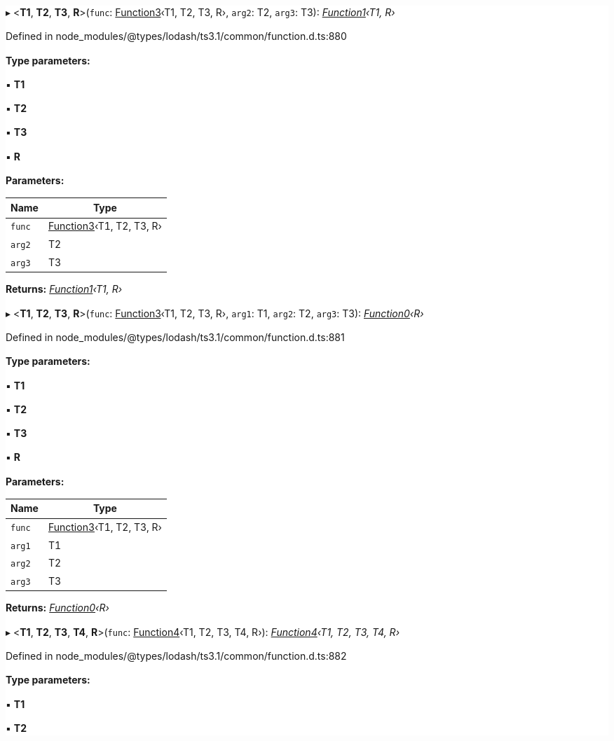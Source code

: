 ▸ <**T1**, **T2**, **T3**, **R**>(`func`: [Function3](../modules/____index_.md#function3)‹T1, T2, T3, R›, `arg2`: T2, `arg3`: T3): *[Function1](../modules/____index_.md#function1)‹T1, R›*

Defined in node_modules/@types/lodash/ts3.1/common/function.d.ts:880

**Type parameters:**

▪ **T1**

▪ **T2**

▪ **T3**

▪ **R**

**Parameters:**

Name | Type |
------ | ------ |
`func` | [Function3](../modules/____index_.md#function3)‹T1, T2, T3, R› |
`arg2` | T2 |
`arg3` | T3 |

**Returns:** *[Function1](../modules/____index_.md#function1)‹T1, R›*

▸ <**T1**, **T2**, **T3**, **R**>(`func`: [Function3](../modules/____index_.md#function3)‹T1, T2, T3, R›, `arg1`: T1, `arg2`: T2, `arg3`: T3): *[Function0](../modules/____index_.md#function0)‹R›*

Defined in node_modules/@types/lodash/ts3.1/common/function.d.ts:881

**Type parameters:**

▪ **T1**

▪ **T2**

▪ **T3**

▪ **R**

**Parameters:**

Name | Type |
------ | ------ |
`func` | [Function3](../modules/____index_.md#function3)‹T1, T2, T3, R› |
`arg1` | T1 |
`arg2` | T2 |
`arg3` | T3 |

**Returns:** *[Function0](../modules/____index_.md#function0)‹R›*

▸ <**T1**, **T2**, **T3**, **T4**, **R**>(`func`: [Function4](../modules/____index_.md#function4)‹T1, T2, T3, T4, R›): *[Function4](../modules/____index_.md#function4)‹T1, T2, T3, T4, R›*

Defined in node_modules/@types/lodash/ts3.1/common/function.d.ts:882

**Type parameters:**

▪ **T1**

▪ **T2**
